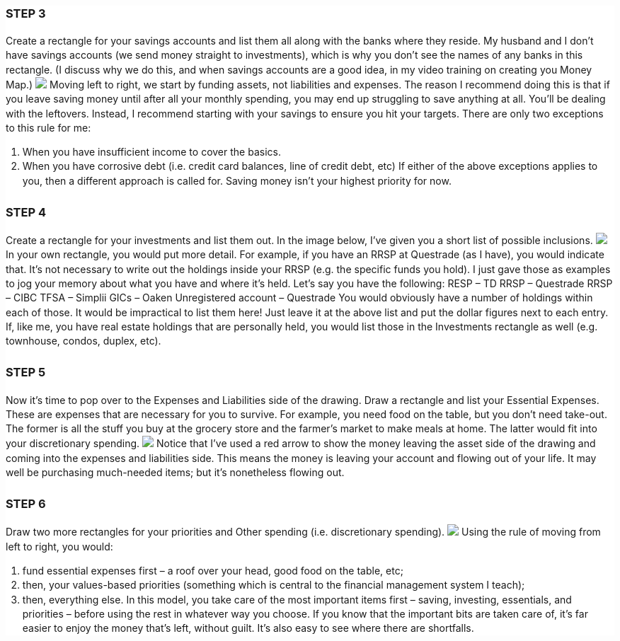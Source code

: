 ### STEP 3

Create a rectangle for your savings accounts and list them all along with the banks where they reside. My husband and I don’t have savings accounts (we send money straight to investments), which is why you don’t see the names of any banks in this rectangle. (I discuss why we do this, and when savings accounts are a good idea, in my video training on creating you Money Map.)  ![](https://yourfinanciallaunchpad.com/wp-content/uploads/2020/07/Money-map-2.png) Moving left to right, we start by funding assets, not liabilities and expenses. The reason I recommend doing this is that if you leave saving money until after all your monthly spending, you may end up struggling to save anything at all. You’ll be dealing with the leftovers. Instead, I recommend starting with your savings to ensure you hit your targets. There are only two exceptions to this rule for me:
1. When you have insufficient income to cover the basics.
2. When you have corrosive debt (i.e. credit card balances, line of credit debt, etc)
If either of the above exceptions applies to you, then a different approach is called for. Saving money isn’t your highest priority for now.

### STEP 4

Create a rectangle for your investments and list them out. In the image below, I’ve given you a short list of possible inclusions.  ![](https://yourfinanciallaunchpad.com/wp-content/uploads/2020/07/Money-map-3.png) In your own rectangle, you would put more detail. For example, if you have an RRSP at Questrade (as I have), you would indicate that. It’s not necessary to write out the holdings inside your RRSP (e.g. the specific funds you hold). I just gave those as examples to jog your memory about what you have and where it’s held. Let’s say you have the following: RESP – TD RRSP – Questrade RRSP – CIBC TFSA – Simplii GICs – Oaken Unregistered account – Questrade You would obviously have a number of holdings within each of those. It would be impractical to list them here! Just leave it at the above list and put the dollar figures next to each entry. If, like me, you have real estate holdings that are personally held, you would list those in the Investments rectangle as well (e.g. townhouse, condos, duplex, etc).

### STEP 5

Now it’s time to pop over to the Expenses and Liabilities side of the drawing. Draw a rectangle and list your Essential Expenses. These are expenses that are necessary for you to survive. For example, you need food on the table, but you don’t need take-out. The former is all the stuff you buy at the grocery store and the farmer’s market to make meals at home. The latter would fit into your discretionary spending.  ![](https://yourfinanciallaunchpad.com/wp-content/uploads/2020/07/Money-map-4.png) Notice that I’ve used a red arrow to show the money leaving the asset side of the drawing and coming into the expenses and liabilities side. This means the money is leaving your account and flowing out of your life. It may well be purchasing much-needed items; but it’s nonetheless flowing out.

### STEP 6

Draw two more rectangles for your priorities and Other spending (i.e. discretionary spending).  ![](https://yourfinanciallaunchpad.com/wp-content/uploads/2020/07/Money-Map-5.png) Using the rule of moving from left to right, you would:
1. fund essential expenses first – a roof over your head, good food on the table, etc;
2. then, your values-based priorities (something which is central to the financial management system I teach);
3. then, everything else.
In this model, you take care of the most important items first – saving, investing, essentials, and priorities – before using the rest in whatever way you choose. If you know that the important bits are taken care of, it’s far easier to enjoy the money that’s left, without guilt. It’s also easy to see where there are shortfalls.

